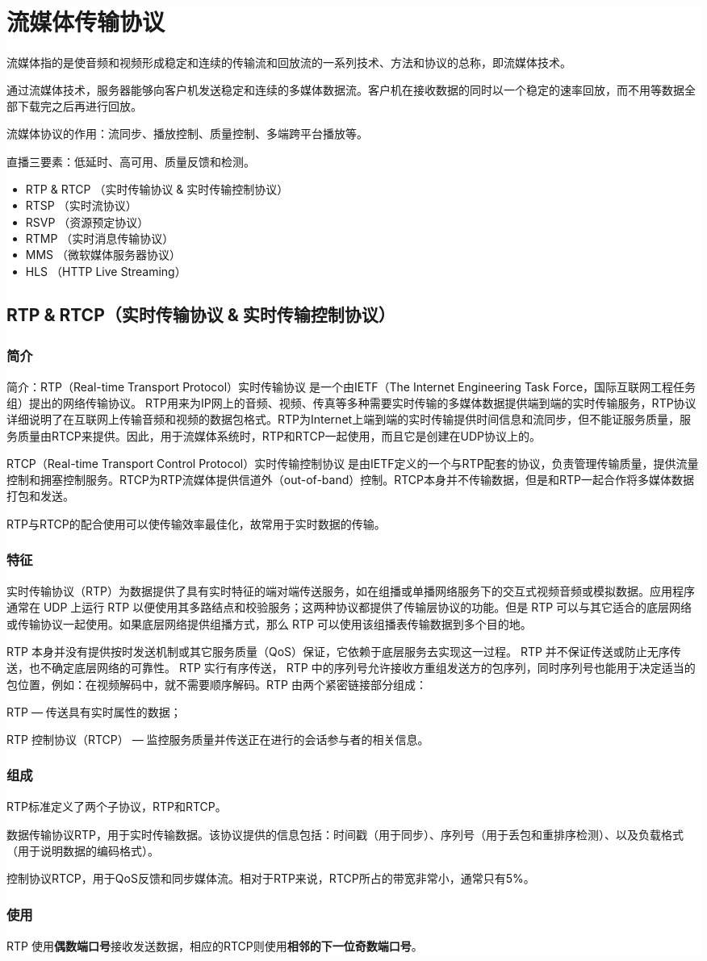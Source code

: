 # 流媒体传输协议

流媒体指的是使音频和视频形成稳定和连续的传输流和回放流的一系列技术、方法和协议的总称，即流媒体技术。

通过流媒体技术，服务器能够向客户机发送稳定和连续的多媒体数据流。客户机在接收数据的同时以一个稳定的速率回放，而不用等数据全部下载完之后再进行回放。

流媒体协议的作用：流同步、播放控制、质量控制、多端跨平台播放等。

直播三要素：低延时、高可用、质量反馈和检测。


* RTP & RTCP  （实时传输协议 & 实时传输控制协议）
* RTSP        （实时流协议）
* RSVP        （资源预定协议）
* RTMP        （实时消息传输协议）
* MMS         （微软媒体服务器协议）
* HLS         （HTTP Live Streaming）

## RTP & RTCP（实时传输协议 & 实时传输控制协议）

### 简介

简介：RTP（Real-time Transport Protocol）实时传输协议 是一个由IETF（The Internet Engineering Task Force，国际互联网工程任务组）提出的网络传输协议。
RTP用来为IP网上的音频、视频、传真等多种需要实时传输的多媒体数据提供端到端的实时传输服务，RTP协议详细说明了在互联网上传输音频和视频的数据包格式。RTP为Internet上端到端的实时传输提供时间信息和流同步，但不能证服务质量，服务质量由RTCP来提供。因此，用于流媒体系统时，RTP和RTCP一起使用，而且它是创建在UDP协议上的。

RTCP（Real-time Transport Control Protocol）实时传输控制协议 是由IETF定义的一个与RTP配套的协议，负责管理传输质量，提供流量控制和拥塞控制服务。RTCP为RTP流媒体提供信道外（out-of-band）控制。RTCP本身并不传输数据，但是和RTP一起合作将多媒体数据打包和发送。

RTP与RTCP的配合使用可以使传输效率最佳化，故常用于实时数据的传输。

### 特征

实时传输协议（RTP）为数据提供了具有实时特征的端对端传送服务，如在组播或单播网络服务下的交互式视频音频或模拟数据。应用程序通常在 UDP 上运行 RTP 以便使用其多路结点和校验服务；这两种协议都提供了传输层协议的功能。但是 RTP 可以与其它适合的底层网络或传输协议一起使用。如果底层网络提供组播方式，那么 RTP 可以使用该组播表传输数据到多个目的地。

RTP 本身并没有提供按时发送机制或其它服务质量（QoS）保证，它依赖于底层服务去实现这一过程。 RTP 并不保证传送或防止无序传送，也不确定底层网络的可靠性。 RTP 实行有序传送， RTP 中的序列号允许接收方重组发送方的包序列，同时序列号也能用于决定适当的包位置，例如：在视频解码中，就不需要顺序解码。RTP 由两个紧密链接部分组成：

RTP ― 传送具有实时属性的数据；

RTP 控制协议（RTCP） ― 监控服务质量并传送正在进行的会话参与者的相关信息。

### 组成

RTP标准定义了两个子协议，RTP和RTCP。

数据传输协议RTP，用于实时传输数据。该协议提供的信息包括：时间戳（用于同步）、序列号（用于丢包和重排序检测）、以及负载格式（用于说明数据的编码格式）。

控制协议RTCP，用于QoS反馈和同步媒体流。相对于RTP来说，RTCP所占的带宽非常小，通常只有5%。

### 使用

RTP 使用**偶数端口号**接收发送数据，相应的RTCP则使用**相邻的下一位奇数端口号**。
